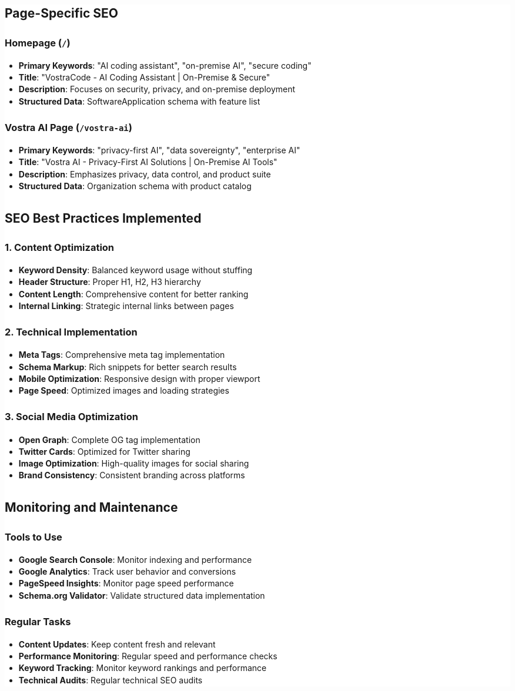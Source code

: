 ## Page-Specific SEO

### Homepage (`/`)
- **Primary Keywords**: "AI coding assistant", "on-premise AI", "secure coding"
- **Title**: "VostraCode - AI Coding Assistant | On-Premise & Secure"
- **Description**: Focuses on security, privacy, and on-premise deployment
- **Structured Data**: SoftwareApplication schema with feature list

### Vostra AI Page (`/vostra-ai`)
- **Primary Keywords**: "privacy-first AI", "data sovereignty", "enterprise AI"
- **Title**: "Vostra AI - Privacy-First AI Solutions | On-Premise AI Tools"
- **Description**: Emphasizes privacy, data control, and product suite
- **Structured Data**: Organization schema with product catalog

## SEO Best Practices Implemented

### 1. Content Optimization
- **Keyword Density**: Balanced keyword usage without stuffing
- **Header Structure**: Proper H1, H2, H3 hierarchy
- **Content Length**: Comprehensive content for better ranking
- **Internal Linking**: Strategic internal links between pages

### 2. Technical Implementation
- **Meta Tags**: Comprehensive meta tag implementation
- **Schema Markup**: Rich snippets for better search results
- **Mobile Optimization**: Responsive design with proper viewport
- **Page Speed**: Optimized images and loading strategies

### 3. Social Media Optimization
- **Open Graph**: Complete OG tag implementation
- **Twitter Cards**: Optimized for Twitter sharing
- **Image Optimization**: High-quality images for social sharing
- **Brand Consistency**: Consistent branding across platforms

## Monitoring and Maintenance

### Tools to Use
- **Google Search Console**: Monitor indexing and performance
- **Google Analytics**: Track user behavior and conversions
- **PageSpeed Insights**: Monitor page speed performance
- **Schema.org Validator**: Validate structured data implementation

### Regular Tasks
- **Content Updates**: Keep content fresh and relevant
- **Performance Monitoring**: Regular speed and performance checks
- **Keyword Tracking**: Monitor keyword rankings and performance
- **Technical Audits**: Regular technical SEO audits

